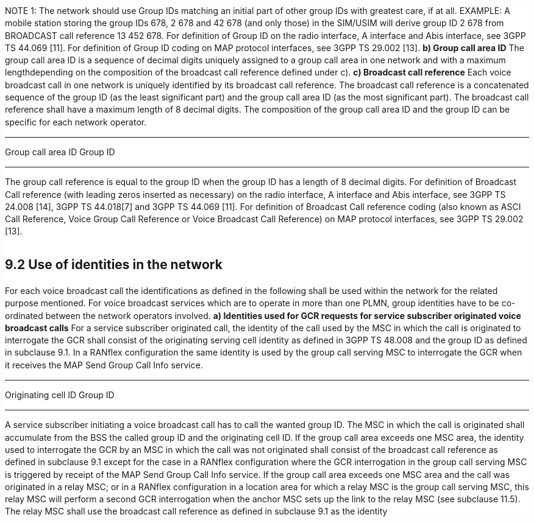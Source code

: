NOTE 1: The network should use Group IDs matching an initial part of other
group IDs with greatest care, if at all.
EXAMPLE: A mobile station storing the group IDs 678, 2 678 and 42 678 (and
only those) in the SIM/USIM will derive group ID 2 678 from BROADCAST call
reference 13 452 678.
For definition of Group ID on the radio interface, A interface and Abis
interface, see 3GPP TS 44.069 [11].
For definition of Group ID coding on MAP protocol interfaces, see 3GPP TS
29.002 [13].
**b) Group call area ID**
The group call area ID is a sequence of decimal digits uniquely assigned to a
group call area in one network and with a maximum lengthdepending on the
composition of the broadcast call reference defined under c).
**c) Broadcast call reference**
Each voice broadcast call in one network is uniquely identified by its
broadcast call reference. The broadcast call reference is a concatenated
sequence of the group ID (as the least significant part) and the group call
area ID (as the most significant part). The broadcast call reference shall
have a maximum length of 8 decimal digits. The composition of the group call
area ID and the group ID can be specific for each network operator.
* * *
Group call area ID Group ID
* * *
The group call reference is equal to the group ID when the group ID has a
length of 8 decimal digits.
For definition of Broadcast Call reference (with leading zeros inserted as
necessary) on the radio interface, A interface and Abis interface, see 3GPP TS
24.008 [14], 3GPP TS 44.018[7] and 3GPP TS 44.069 [11].
For definition of Broadcast Call reference coding (also known as ASCI Call
Reference, Voice Group Call Reference or Voice Broadcast Call Reference) on
MAP protocol interfaces, see 3GPP TS 29.002 [13].
## 9.2 Use of identities in the network
For each voice broadcast call the identifications as defined in the following
shall be used within the network for the related purpose mentioned.
For voice broadcast services which are to operate in more than one PLMN, group
identities have to be co-ordinated between the network operators involved.
**a) Identities used for GCR requests for service subscriber originated voice
broadcast calls**
For a service subscriber originated call, the identity of the call used by the
MSC in which the call is originated to interrogate the GCR shall consist of
the originating serving cell identity as defined in 3GPP TS 48.008 and the
group ID as defined in subclause 9.1. In a RANflex configuration the same
identity is used by the group call serving MSC to interrogate the GCR when it
receives the MAP Send Group Call Info service.
* * *
Originating cell ID Group ID
* * *
A service subscriber initiating a voice broadcast call has to call the wanted
group ID. The MSC in which the call is originated shall accumulate from the
BSS the called group ID and the originating cell ID.
If the group call area exceeds one MSC area, the identity used to interrogate
the GCR by an MSC in which the call was not originated shall consist of the
broadcast call reference as defined in subclause 9.1 except for the case in a
RANflex configuration where the GCR interrogation in the group call serving
MSC is triggered by receipt of the MAP Send Group Call Info service.
If the group call area exceeds one MSC area and the call was originated
in a relay MSC; or
in a RANflex configuration in a location area for which a relay MSC is the
group call serving MSC,
this relay MSC will perform a second GCR interrogation when the anchor MSC
sets up the link to the relay MSC (see subclause 11.5). The relay MSC shall
use the broadcast call reference as defined in subclause 9.1 as the identity